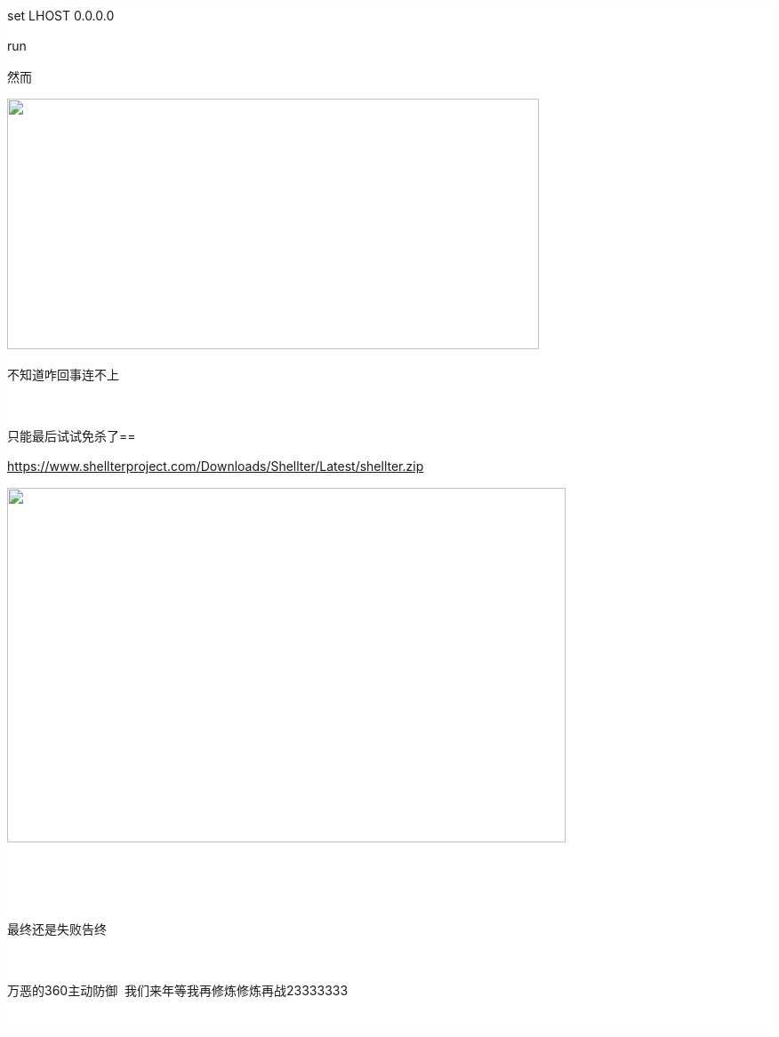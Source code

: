 set LHOST 0.0.0.0

run

然而

<img class="alignnone size-full wp-image-220" src="http://www.cuijianxiong.top/wp-content/uploads/2018/02/1-6.png" alt="" width="598" height="282" srcset="http://www.cuijianxiong.top/wp-content/uploads/2018/02/1-6.png 598w, http://www.cuijianxiong.top/wp-content/uploads/2018/02/1-6-300x141.png 300w, http://www.cuijianxiong.top/wp-content/uploads/2018/02/1-6-230x108.png 230w, http://www.cuijianxiong.top/wp-content/uploads/2018/02/1-6-350x165.png 350w, http://www.cuijianxiong.top/wp-content/uploads/2018/02/1-6-480x226.png 480w" sizes="(max-width: 598px) 85vw, 598px" /> 

不知道咋回事连不上

&nbsp;

只能最后试试免杀了==

<https://www.shellterproject.com/Downloads/Shellter/Latest/shellter.zip>

<img class="alignnone size-full wp-image-221" src="http://www.cuijianxiong.top/wp-content/uploads/2018/02/1-7.png" alt="" width="628" height="399" srcset="http://www.cuijianxiong.top/wp-content/uploads/2018/02/1-7.png 628w, http://www.cuijianxiong.top/wp-content/uploads/2018/02/1-7-300x191.png 300w, http://www.cuijianxiong.top/wp-content/uploads/2018/02/1-7-230x146.png 230w, http://www.cuijianxiong.top/wp-content/uploads/2018/02/1-7-350x222.png 350w, http://www.cuijianxiong.top/wp-content/uploads/2018/02/1-7-480x305.png 480w" sizes="(max-width: 709px) 85vw, (max-width: 909px) 67vw, (max-width: 984px) 61vw, (max-width: 1362px) 45vw, 600px" /> 

&nbsp;

&nbsp;

最终还是失败告终

&nbsp;

万恶的360主动防御  我们来年等我再修炼修炼再战23333333

&nbsp;